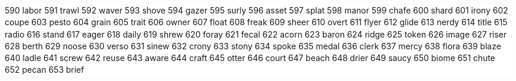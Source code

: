 590 labor
591 trawl
592 waver
593 shove
594 gazer
595 surly
596 asset
597 splat
598 manor
599 chafe
600 shard
601 irony
602 coupe
603 pesto
604 grain
605 trait
606 owner
607 float
608 freak
609 sheer
610 overt
611 flyer
612 glide
613 nerdy
614 title
615 radio
616 stand
617 eager
618 daily
619 shrew
620 foray
621 fecal
622 acorn
623 baron
624 ridge
625 token
626 image
627 riser
628 berth
629 noose
630 verso
631 sinew
632 crony
633 stony
634 spoke
635 medal
636 clerk
637 mercy
638 flora
639 blaze
640 ladle
641 screw
642 reuse
643 aware
644 craft
645 otter
646 court
647 beach
648 drier
649 saucy
650 biome
651 chute
652 pecan
653 brief